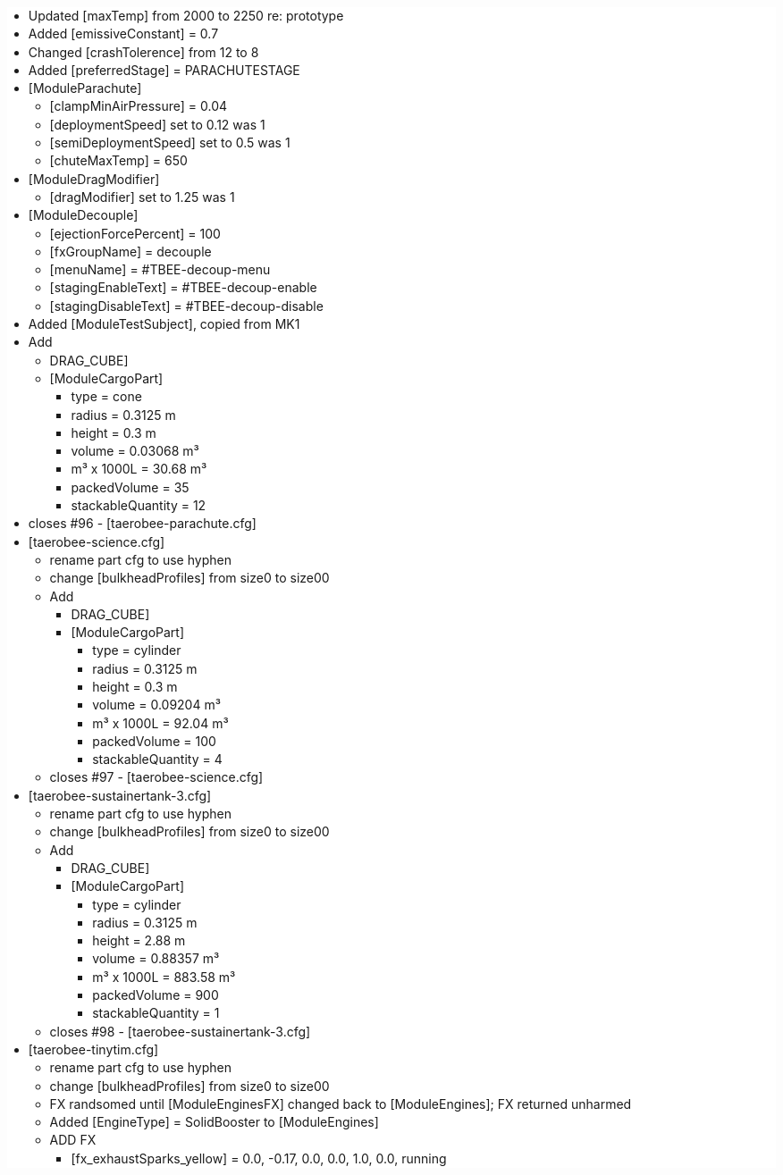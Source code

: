   * Updated [maxTemp] from 2000 to 2250 re: prototype
  * Added [emissiveConstant] = 0.7
  * Changed [crashTolerence] from 12 to 8
  * Added [preferredStage] = PARACHUTESTAGE
  * [ModuleParachute]
    * [clampMinAirPressure] = 0.04
    * [deploymentSpeed] set to 0.12 was 1
    * [semiDeploymentSpeed] set to 0.5 was 1
    * [chuteMaxTemp] = 650
  * [ModuleDragModifier]
    * [dragModifier] set to 1.25 was 1
  * [ModuleDecouple]
    * [ejectionForcePercent] = 100
    * [fxGroupName] = decouple
    * [menuName] = #TBEE-decoup-menu
    * [stagingEnableText] = #TBEE-decoup-enable
    * [stagingDisableText] = #TBEE-decoup-disable
  * Added [ModuleTestSubject], copied from MK1
  * Add
    * DRAG_CUBE]
    * [ModuleCargoPart]
      * type = cone
      * radius = 0.3125 m
      * height = 0.3 m
      * volume = 0.03068 m³
      * m³ x 1000L = 30.68 m³
      * packedVolume = 35
      * stackableQuantity = 12
  * closes #96 - [taerobee-parachute.cfg]
* [taerobee-science.cfg]
  * rename part cfg to use hyphen
  * change [bulkheadProfiles] from size0 to size00
  * Add
    * DRAG_CUBE]
    * [ModuleCargoPart]
      * type = cylinder
      * radius = 0.3125 m
      * height = 0.3 m
      * volume = 0.09204 m³
      * m³ x 1000L = 92.04 m³
      * packedVolume = 100
      * stackableQuantity = 4
  * closes #97 - [taerobee-science.cfg]
* [taerobee-sustainertank-3.cfg]
  * rename part cfg to use hyphen
  * change [bulkheadProfiles] from size0 to size00
  * Add
    * DRAG_CUBE]
    * [ModuleCargoPart]
      * type = cylinder
      * radius = 0.3125 m
      * height = 2.88 m
      * volume = 0.88357 m³
      * m³ x 1000L = 883.58 m³
      * packedVolume = 900
      * stackableQuantity = 1
  * closes #98 - [taerobee-sustainertank-3.cfg]
* [taerobee-tinytim.cfg]
  * rename part cfg to use hyphen
  * change [bulkheadProfiles] from size0 to size00
  * FX randsomed until [ModuleEnginesFX] changed back to [ModuleEngines]; FX returned unharmed
  * Added [EngineType] = SolidBooster to [ModuleEngines]
  * ADD FX
    * [fx_exhaustSparks_yellow] = 0.0, -0.17, 0.0, 0.0, 1.0, 0.0, running